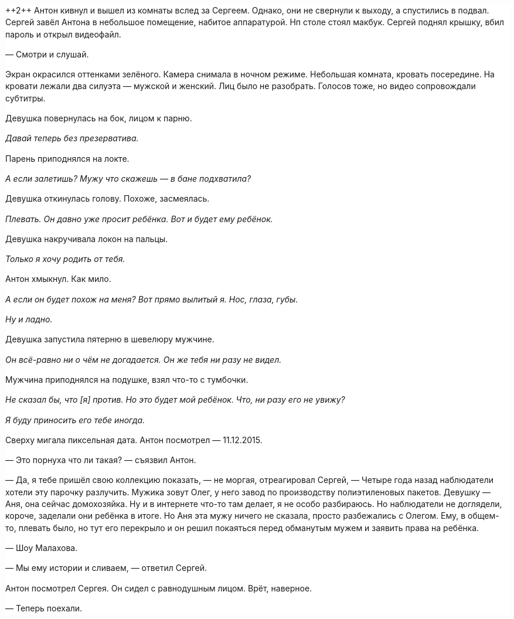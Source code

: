 
++2++
Антон кивнул  и вышел из комнаты вслед за Сергеем. Однако, они не свернули к выходу, а спустились в подвал. Сергей завёл Антона в небольшое помещение, набитое аппаратурой. Нп столе стоял макбук. Сергей поднял крышку, вбил пароль и открыл видеофайл.

— Смотри и слушай.

Экран окрасился оттенками зелёного. Камера снимала в ночном режиме. Небольшая комната, кровать посередине. На кровати лежали два силуэта — мужской и женский. Лиц было не разобрать. Голосов тоже, но видео сопровождали субтитры.

Девушка повернулась на бок, лицом к парню.

_Давай теперь без презерватива._

Парень приподнялся на локте.

_А если залетишь? Мужу что скажешь — в бане подхватила?_

Девушка откинулась голову. Похоже, засмеялась.

_Плевать. Он давно уже просит ребёнка. Вот и будет ему ребёнок._

Девушка накручивала локон на пальцы.

_Только я хочу родить от тебя._

Антон хмыкнул. Как мило.

_А если он будет похож на меня? Вот прямо вылитый я. Нос, глаза, губы._

_Ну и ладно._ 

Девушка запустила пятерню в шевелюру мужчине.

 _Он всё-равно ни о чём не догадается. Он же тебя ни разу не видел._

Мужчина приподнялся на подушке, взял что-то с тумбочки.

_Не сказал бы, что [я] против. Но это будет мой ребёнок. Что, ни разу его не увижу?_

_Я буду приносить его тебе иногда._

Сверху мигала пиксельная дата. Антон посмотрел — 11.12.2015.

— Это порнуха что ли такая? — съязвил Антон.

— Да, я тебе пришёл свою коллекцию показать, — не моргая, отреагировал Сергей, — Четыре года назад наблюдатели хотели эту парочку разлучить. Мужика зовут Олег, у него завод по производству полиэтиленовых пакетов. Девушку — Аня, она сейчас домохозяйка. Ну и в интернете что-то там делает, я не особо разбираюсь. Но наблюдатели не доглядели, короче, заделали они ребёнка в итоге. Но Аня эта мужу ничего не сказала, просто разбежались с Олегом. Ему, в общем-то, плевать было, но тут его перекрыло и он решил покаяться перед обманутым мужем и заявить права на ребёнка.

— Шоу Малахова.

— Мы ему истории и сливаем, — ответил Сергей.

Антон посмотрел Сергея. Он сидел с равнодушным лицом. Врёт, наверное.

— Теперь поехали. 

